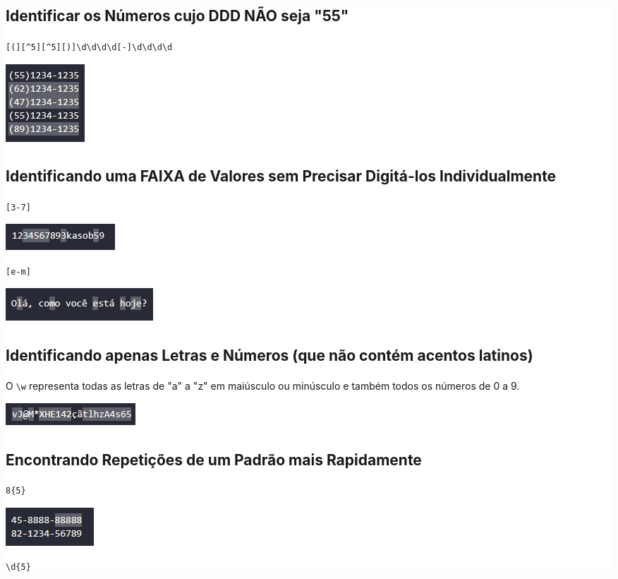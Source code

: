 
## Identificar os Números cujo DDD NÃO seja "55"

    [(][^5][^5][)]\d\d\d\d[-]\d\d\d\d

![img](img/10.png)


## Identificando uma FAIXA de Valores sem Precisar Digitá-los Individualmente

    [3-7]

![img](img/11.png)


    [e-m]

![img](img/12.png)


## Identificando apenas Letras e Números (que não contém acentos latinos)

O `\w` representa todas as letras de "a" a "z" em maiúsculo ou minúsculo e também todos os números de 0 a 9.

![img](img/13.png)


## Encontrando Repetições de um Padrão mais Rapidamente

    8{5}

![img](img/14.png)

    \d{5}
